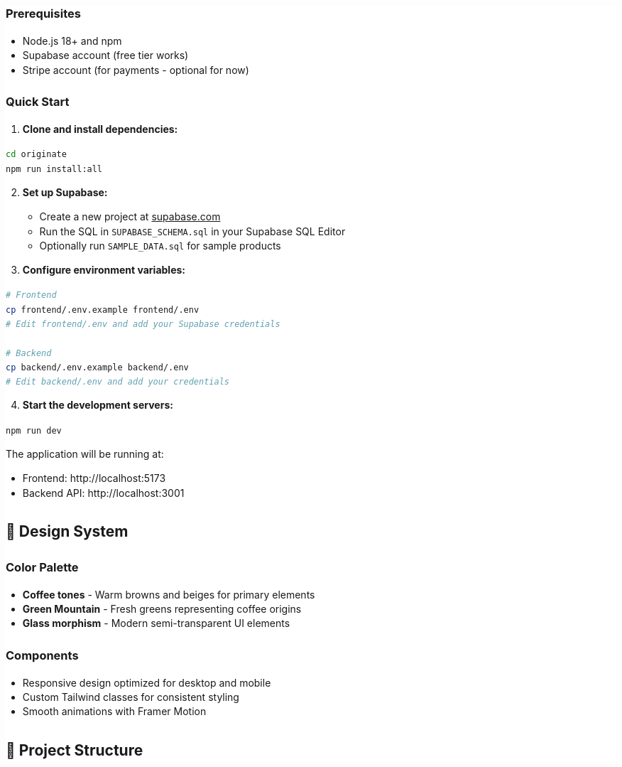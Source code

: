 ### Prerequisites
- Node.js 18+ and npm
- Supabase account (free tier works)
- Stripe account (for payments - optional for now)

### Quick Start

1. **Clone and install dependencies:**
```bash
cd originate
npm run install:all
```

2. **Set up Supabase:**
   - Create a new project at [supabase.com](https://supabase.com)
   - Run the SQL in `SUPABASE_SCHEMA.sql` in your Supabase SQL Editor
   - Optionally run `SAMPLE_DATA.sql` for sample products

3. **Configure environment variables:**
```bash
# Frontend
cp frontend/.env.example frontend/.env
# Edit frontend/.env and add your Supabase credentials

# Backend
cp backend/.env.example backend/.env
# Edit backend/.env and add your credentials
```

4. **Start the development servers:**
```bash
npm run dev
```

The application will be running at:
- Frontend: http://localhost:5173
- Backend API: http://localhost:3001

## 🎨 Design System

### Color Palette
- **Coffee tones** - Warm browns and beiges for primary elements
- **Green Mountain** - Fresh greens representing coffee origins
- **Glass morphism** - Modern semi-transparent UI elements

### Components
- Responsive design optimized for desktop and mobile
- Custom Tailwind classes for consistent styling
- Smooth animations with Framer Motion

## 📁 Project Structure
